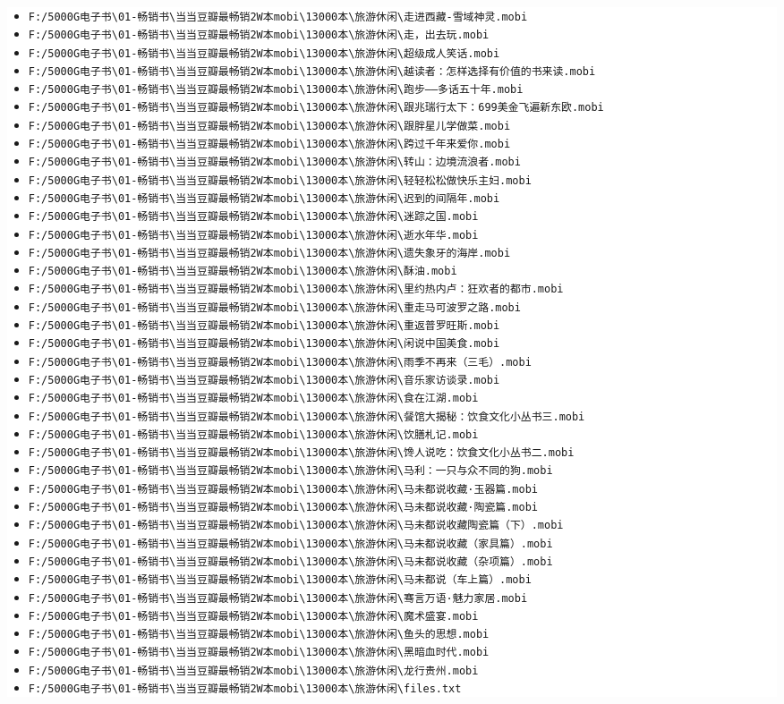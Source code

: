- `F:/5000G电子书\01-畅销书\当当豆瓣最畅销2W本mobi\13000本\旅游休闲\走进西藏-雪域神灵.mobi`
- `F:/5000G电子书\01-畅销书\当当豆瓣最畅销2W本mobi\13000本\旅游休闲\走，出去玩.mobi`
- `F:/5000G电子书\01-畅销书\当当豆瓣最畅销2W本mobi\13000本\旅游休闲\超级成人笑话.mobi`
- `F:/5000G电子书\01-畅销书\当当豆瓣最畅销2W本mobi\13000本\旅游休闲\越读者：怎样选择有价值的书来读.mobi`
- `F:/5000G电子书\01-畅销书\当当豆瓣最畅销2W本mobi\13000本\旅游休闲\跑步——多话五十年.mobi`
- `F:/5000G电子书\01-畅销书\当当豆瓣最畅销2W本mobi\13000本\旅游休闲\跟兆瑞行太下：699美金飞遍新东欧.mobi`
- `F:/5000G电子书\01-畅销书\当当豆瓣最畅销2W本mobi\13000本\旅游休闲\跟胖星儿学做菜.mobi`
- `F:/5000G电子书\01-畅销书\当当豆瓣最畅销2W本mobi\13000本\旅游休闲\跨过千年来爱你.mobi`
- `F:/5000G电子书\01-畅销书\当当豆瓣最畅销2W本mobi\13000本\旅游休闲\转山：边境流浪者.mobi`
- `F:/5000G电子书\01-畅销书\当当豆瓣最畅销2W本mobi\13000本\旅游休闲\轻轻松松做快乐主妇.mobi`
- `F:/5000G电子书\01-畅销书\当当豆瓣最畅销2W本mobi\13000本\旅游休闲\迟到的间隔年.mobi`
- `F:/5000G电子书\01-畅销书\当当豆瓣最畅销2W本mobi\13000本\旅游休闲\迷踪之国.mobi`
- `F:/5000G电子书\01-畅销书\当当豆瓣最畅销2W本mobi\13000本\旅游休闲\逝水年华.mobi`
- `F:/5000G电子书\01-畅销书\当当豆瓣最畅销2W本mobi\13000本\旅游休闲\遗失象牙的海岸.mobi`
- `F:/5000G电子书\01-畅销书\当当豆瓣最畅销2W本mobi\13000本\旅游休闲\酥油.mobi`
- `F:/5000G电子书\01-畅销书\当当豆瓣最畅销2W本mobi\13000本\旅游休闲\里约热内卢：狂欢者的都市.mobi`
- `F:/5000G电子书\01-畅销书\当当豆瓣最畅销2W本mobi\13000本\旅游休闲\重走马可波罗之路.mobi`
- `F:/5000G电子书\01-畅销书\当当豆瓣最畅销2W本mobi\13000本\旅游休闲\重返普罗旺斯.mobi`
- `F:/5000G电子书\01-畅销书\当当豆瓣最畅销2W本mobi\13000本\旅游休闲\闲说中国美食.mobi`
- `F:/5000G电子书\01-畅销书\当当豆瓣最畅销2W本mobi\13000本\旅游休闲\雨季不再来（三毛）.mobi`
- `F:/5000G电子书\01-畅销书\当当豆瓣最畅销2W本mobi\13000本\旅游休闲\音乐家访谈录.mobi`
- `F:/5000G电子书\01-畅销书\当当豆瓣最畅销2W本mobi\13000本\旅游休闲\食在江湖.mobi`
- `F:/5000G电子书\01-畅销书\当当豆瓣最畅销2W本mobi\13000本\旅游休闲\餐馆大揭秘：饮食文化小丛书三.mobi`
- `F:/5000G电子书\01-畅销书\当当豆瓣最畅销2W本mobi\13000本\旅游休闲\饮膳札记.mobi`
- `F:/5000G电子书\01-畅销书\当当豆瓣最畅销2W本mobi\13000本\旅游休闲\馋人说吃：饮食文化小丛书二.mobi`
- `F:/5000G电子书\01-畅销书\当当豆瓣最畅销2W本mobi\13000本\旅游休闲\马利：一只与众不同的狗.mobi`
- `F:/5000G电子书\01-畅销书\当当豆瓣最畅销2W本mobi\13000本\旅游休闲\马未都说收藏·玉器篇.mobi`
- `F:/5000G电子书\01-畅销书\当当豆瓣最畅销2W本mobi\13000本\旅游休闲\马未都说收藏·陶瓷篇.mobi`
- `F:/5000G电子书\01-畅销书\当当豆瓣最畅销2W本mobi\13000本\旅游休闲\马未都说收藏陶瓷篇（下）.mobi`
- `F:/5000G电子书\01-畅销书\当当豆瓣最畅销2W本mobi\13000本\旅游休闲\马未都说收藏（家具篇）.mobi`
- `F:/5000G电子书\01-畅销书\当当豆瓣最畅销2W本mobi\13000本\旅游休闲\马未都说收藏（杂项篇）.mobi`
- `F:/5000G电子书\01-畅销书\当当豆瓣最畅销2W本mobi\13000本\旅游休闲\马未都说（车上篇）.mobi`
- `F:/5000G电子书\01-畅销书\当当豆瓣最畅销2W本mobi\13000本\旅游休闲\骞言万语·魅力家居.mobi`
- `F:/5000G电子书\01-畅销书\当当豆瓣最畅销2W本mobi\13000本\旅游休闲\魔术盛宴.mobi`
- `F:/5000G电子书\01-畅销书\当当豆瓣最畅销2W本mobi\13000本\旅游休闲\鱼头的思想.mobi`
- `F:/5000G电子书\01-畅销书\当当豆瓣最畅销2W本mobi\13000本\旅游休闲\黑暗血时代.mobi`
- `F:/5000G电子书\01-畅销书\当当豆瓣最畅销2W本mobi\13000本\旅游休闲\龙行贵州.mobi`
- `F:/5000G电子书\01-畅销书\当当豆瓣最畅销2W本mobi\13000本\旅游休闲\files.txt`
